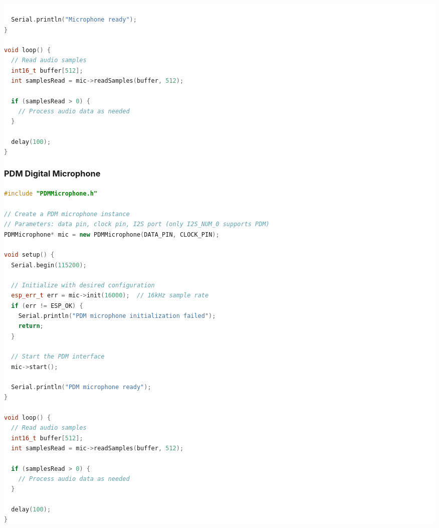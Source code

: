 ```cpp
  
  Serial.println("Microphone ready");
}

void loop() {
  // Read audio samples
  int16_t buffer[512];
  int samplesRead = mic->readSamples(buffer, 512);
  
  if (samplesRead > 0) {
    // Process audio data as needed
  }
  
  delay(100);
}
```

### PDM Digital Microphone

```cpp
#include "PDMMicrophone.h"

// Create a PDM microphone instance
// Parameters: data pin, clock pin, I2S port (only I2S_NUM_0 supports PDM)
PDMMicrophone* mic = new PDMMicrophone(DATA_PIN, CLOCK_PIN);

void setup() {
  Serial.begin(115200);
  
  // Initialize with desired configuration
  esp_err_t err = mic->init(16000);  // 16kHz sample rate
  if (err != ESP_OK) {
    Serial.println("PDM microphone initialization failed");
    return;
  }
  
  // Start the PDM interface
  mic->start();
  
  Serial.println("PDM microphone ready");
}

void loop() {
  // Read audio samples
  int16_t buffer[512];
  int samplesRead = mic->readSamples(buffer, 512);
  
  if (samplesRead > 0) {
    // Process audio data as needed
  }
  
  delay(100);
}
```
